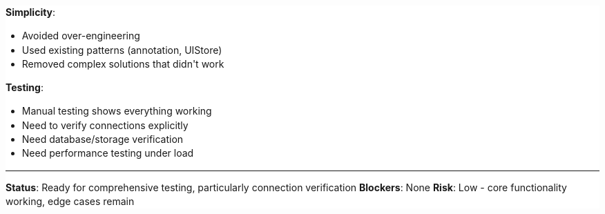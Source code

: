 **Simplicity**:
- Avoided over-engineering
- Used existing patterns (annotation, UIStore)
- Removed complex solutions that didn't work

**Testing**:
- Manual testing shows everything working
- Need to verify connections explicitly
- Need database/storage verification
- Need performance testing under load

---

**Status**: Ready for comprehensive testing, particularly connection verification
**Blockers**: None
**Risk**: Low - core functionality working, edge cases remain
